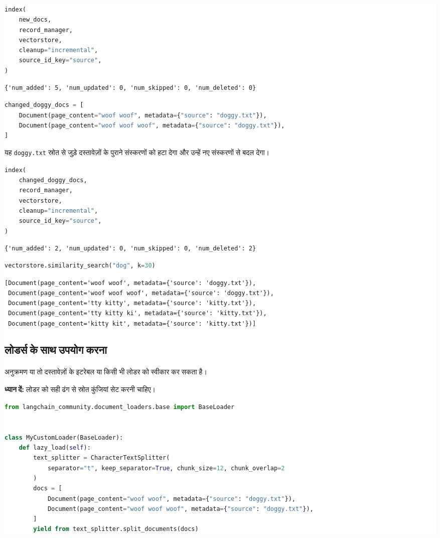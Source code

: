 ```python
index(
    new_docs,
    record_manager,
    vectorstore,
    cleanup="incremental",
    source_id_key="source",
)
```

```output
{'num_added': 5, 'num_updated': 0, 'num_skipped': 0, 'num_deleted': 0}
```

```python
changed_doggy_docs = [
    Document(page_content="woof woof", metadata={"source": "doggy.txt"}),
    Document(page_content="woof woof woof", metadata={"source": "doggy.txt"}),
]
```

यह `doggy.txt` स्रोत से जुड़े दस्तावेज़ों के पुराने संस्करणों को हटा देगा और उन्हें नए संस्करणों से बदल देगा।

```python
index(
    changed_doggy_docs,
    record_manager,
    vectorstore,
    cleanup="incremental",
    source_id_key="source",
)
```

```output
{'num_added': 2, 'num_updated': 0, 'num_skipped': 0, 'num_deleted': 2}
```

```python
vectorstore.similarity_search("dog", k=30)
```

```output
[Document(page_content='woof woof', metadata={'source': 'doggy.txt'}),
 Document(page_content='woof woof woof', metadata={'source': 'doggy.txt'}),
 Document(page_content='tty kitty', metadata={'source': 'kitty.txt'}),
 Document(page_content='tty kitty ki', metadata={'source': 'kitty.txt'}),
 Document(page_content='kitty kit', metadata={'source': 'kitty.txt'})]
```

## लोडर्स के साथ उपयोग करना

अनुक्रमण या तो दस्तावेज़ों के इटरेबल या किसी भी लोडर को स्वीकार कर सकता है।

**ध्यान दें:** लोडर को सही ढंग से स्रोत कुंजियां सेट करनी चाहिए।

```python
from langchain_community.document_loaders.base import BaseLoader


class MyCustomLoader(BaseLoader):
    def lazy_load(self):
        text_splitter = CharacterTextSplitter(
            separator="t", keep_separator=True, chunk_size=12, chunk_overlap=2
        )
        docs = [
            Document(page_content="woof woof", metadata={"source": "doggy.txt"}),
            Document(page_content="woof woof woof", metadata={"source": "doggy.txt"}),
        ]
        yield from text_splitter.split_documents(docs)
```